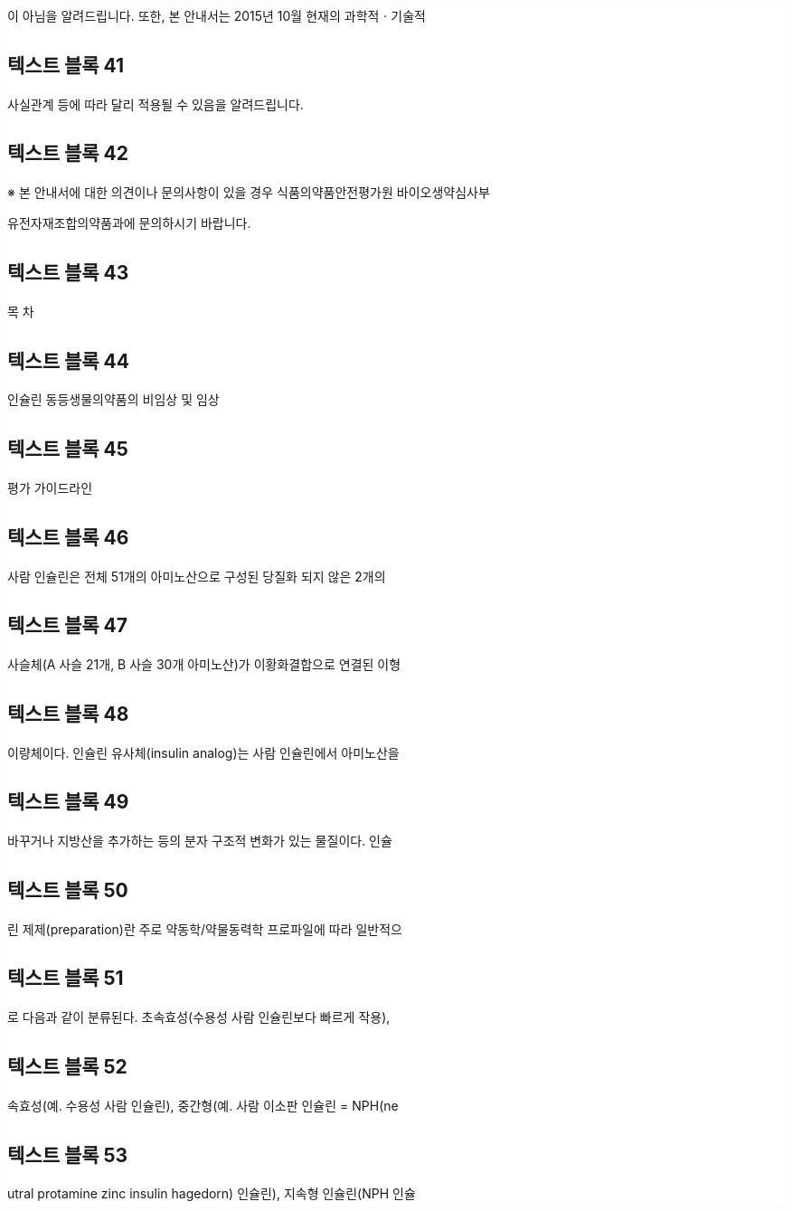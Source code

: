 이 아님을 알려드립니다. 또한, 본 안내서는 2015년 10월 현재의 과학적ㆍ기술적

## 텍스트 블록 41
사실관계 등에 따라 달리 적용될 수 있음을 알려드립니다.

## 텍스트 블록 42
※ 본 안내서에 대한 의견이나 문의사항이 있을 경우 식품의약품안전평가원 바이오생약심사부

유전자재조합의약품과에 문의하시기 바랍니다.

## 텍스트 블록 43
목 차

## 텍스트 블록 44
인슐린 동등생물의약품의 비임상 및 임상

## 텍스트 블록 45
평가 가이드라인

## 텍스트 블록 46
사람 인슐린은 전체 51개의 아미노산으로 구성된 당질화 되지 않은 2개의

## 텍스트 블록 47
사슬체(A 사슬 21개, B 사슬 30개 아미노산)가 이황화결합으로 연결된 이형

## 텍스트 블록 48
이량체이다. 인슐린 유사체(insulin analog)는 사람 인슐린에서 아미노산을

## 텍스트 블록 49
바꾸거나 지방산을 추가하는 등의 분자 구조적 변화가 있는 물질이다. 인슐

## 텍스트 블록 50
린 제제(preparation)란 주로 약동학/약물동력학 프로파일에 따라 일반적으

## 텍스트 블록 51
로 다음과 같이 분류된다. 초속효성(수용성 사람 인슐린보다 빠르게 작용),

## 텍스트 블록 52
속효성(예. 수용성 사람 인슐린), 중간형(예. 사람 이소판 인슐린 = NPH(ne

## 텍스트 블록 53
utral protamine zinc insulin hagedorn) 인슐린), 지속형 인슐린(NPH 인슐
